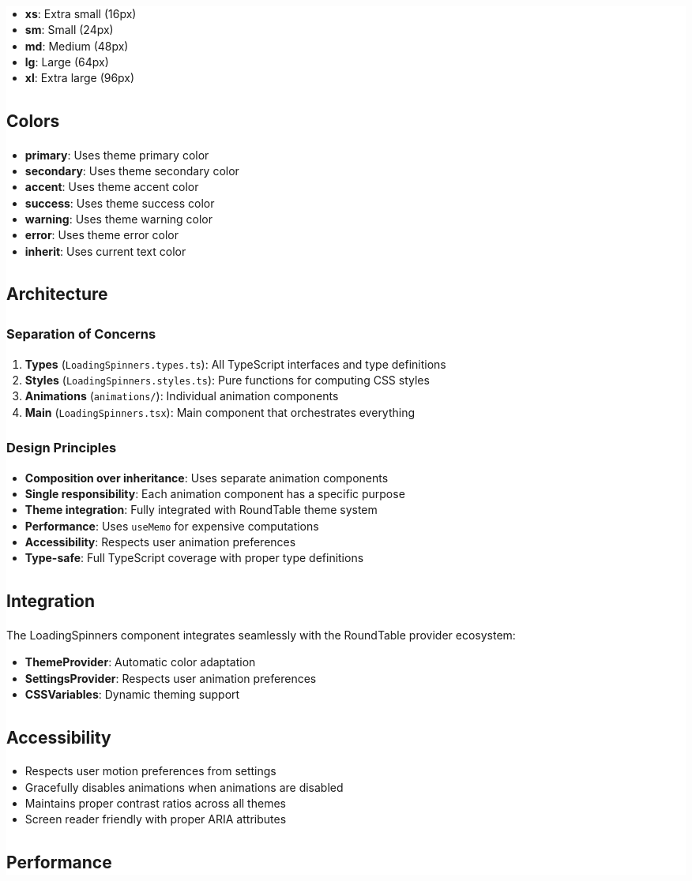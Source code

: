 - **xs**: Extra small (16px)
- **sm**: Small (24px)
- **md**: Medium (48px)
- **lg**: Large (64px)
- **xl**: Extra large (96px)

## Colors

- **primary**: Uses theme primary color
- **secondary**: Uses theme secondary color
- **accent**: Uses theme accent color
- **success**: Uses theme success color
- **warning**: Uses theme warning color
- **error**: Uses theme error color
- **inherit**: Uses current text color

## Architecture

### Separation of Concerns

1. **Types** (`LoadingSpinners.types.ts`): All TypeScript interfaces and type definitions
2. **Styles** (`LoadingSpinners.styles.ts`): Pure functions for computing CSS styles
3. **Animations** (`animations/`): Individual animation components
4. **Main** (`LoadingSpinners.tsx`): Main component that orchestrates everything

### Design Principles

- **Composition over inheritance**: Uses separate animation components
- **Single responsibility**: Each animation component has a specific purpose
- **Theme integration**: Fully integrated with RoundTable theme system
- **Performance**: Uses `useMemo` for expensive computations
- **Accessibility**: Respects user animation preferences
- **Type-safe**: Full TypeScript coverage with proper type definitions

## Integration

The LoadingSpinners component integrates seamlessly with the RoundTable provider ecosystem:

- **ThemeProvider**: Automatic color adaptation
- **SettingsProvider**: Respects user animation preferences
- **CSSVariables**: Dynamic theming support

## Accessibility

- Respects user motion preferences from settings
- Gracefully disables animations when animations are disabled
- Maintains proper contrast ratios across all themes
- Screen reader friendly with proper ARIA attributes

## Performance
